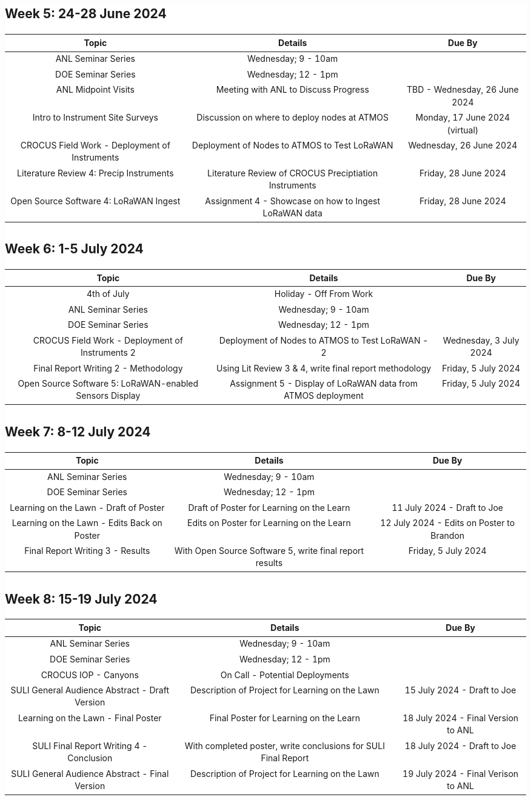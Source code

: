 ## Week 5: 24-28 June 2024

| Topic                 					  | Details                                 		       | Due By                             |
| :---:                 					  |    :----:                               		       |    :---:                           |
| ANL  Seminar Series 						  | Wednesday; 9 - 10am                     		       |                                    |
| DOE  Seminar Series 						  | Wednesday; 12 - 1pm                     		       |                                    |
| ANL Midpoint Visits 						  | Meeting with ANL to Discuss Progress    		       | TBD - Wednesday, 26 June 2024      |
| Intro to Instrument Site Surveys 			          | Discussion on where to deploy nodes at ATMOS       	       | Monday, 17 June 2024 (virtual)     |
| CROCUS Field Work - Deployment of Instruments			  | Deployment of Nodes to ATMOS to Test LoRaWAN     	       | Wednesday, 26 June 2024            |
| Literature Review 4: Precip Instruments 			  | Literature Review of CROCUS Preciptiation Instruments      | Friday, 28 June 2024               |
| Open Source Software 4: LoRaWAN Ingest	    		  | Assignment 4 - Showcase on how to Ingest LoRaWAN data      | Friday, 28 June 2024               |

## Week 6: 1-5 July 2024

| Topic                 					  | Details                                 		       		| Due By                             |
| :---:                 					  |    :----:                               		       		|    :---:                           |
| 4th of July           					  | Holiday - Off From Work                 		       		|                                    |
| ANL  Seminar Series 						  | Wednesday; 9 - 10am                     		       		|                                    |
| DOE  Seminar Series 						  | Wednesday; 12 - 1pm                     		       		|                                    |
| CROCUS Field Work - Deployment of Instruments 2		  | Deployment of Nodes to ATMOS to Test LoRaWAN - 2           		| Wednesday, 3 July 2024             |
| Final Report Writing 2 - Methodology   		          | Using Lit Review 3 & 4, write final report methodology     		| Friday, 5 July 2024                |
| Open Source Software 5: LoRaWAN-enabled Sensors Display	  | Assignment 5 - Display of LoRaWAN data from ATMOS deployment	| Friday, 5 July 2024                |

## Week 7: 8-12 July 2024

| Topic                 				| Details                                 			| Due By                                      |
| :---:                 				|    :----:                               			|    :---:                                    |
| ANL  Seminar Series 					| Wednesday; 9 - 10am                     			|                                             |
| DOE  Seminar Series 					| Wednesday; 12 - 1pm                     			|              	                              |
| Learning on the Lawn - Draft of Poster       		| Draft of Poster for Learning on the Learn 			| 11 July 2024 - Draft to Joe                 |
| Learning on the Lawn - Edits Back on Poster		| Edits on Poster for Learning on the Learn 			| 12 July 2024 - Edits on Poster to Brandon   |
| Final Report Writing 3 - Results       		| With Open Source Software 5,  write final report results     	| Friday, 5 July 2024                	      |

## Week 8: 15-19 July 2024

| Topic                 				| Details                                 				| Due By                     	         |
| :---:                 				|    :----:   		                                		|    :---:                               |
| ANL  Seminar Series 					| Wednesday; 9 - 10am         		               	 		|                                   	 |
| DOE  Seminar Series 					| Wednesday; 12 - 1pm 		                        		|                                        |
| CROCUS IOP - Canyons					| On Call - Potential Deployments 		        		|                                        |
| SULI General Audience Abstract - Draft Version	| Description of Project for Learning on the Lawn			| 15 July 2024 - Draft to Joe	         |
| Learning on the Lawn - Final Poster     		| Final Poster for Learning on the Learn 				| 18 July 2024 - Final Version to ANL    |
| SULI Final Report Writing 4 - Conclusion		| With completed poster, write conclusions for SULI Final Report 	| 18 July 2024 - Draft to Joe 	         |
| SULI General Audience Abstract - Final Version	| Description of Project for Learning on the Lawn			| 19 July 2024 - Final Verison to ANL    |
